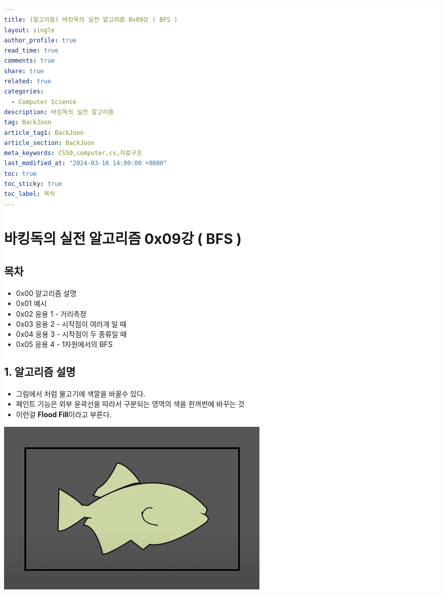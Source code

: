 ```yaml
---
title: (알고리즘) 바킹독의 실전 알고리즘 0x09강 ( BFS )
layout: single
author_profile: true
read_time: true
comments: true
share: true
related: true
categories:
  - Computer Science
description: 바킹독의 실전 알고리즘
tag: BackJoon
article_tag1: BackJoon
article_section: BackJoon
meta_keywords: CS50,computer,cs,자료구조
last_modified_at: "2024-03-16 14:00:00 +0800"
toc: true
toc_sticky: true
toc_label: 목차
---
```


# 바킹독의 실전 알고리즘 0x09강 ( BFS )

## 목차

- 0x00 알고리즘 설명
- 0x01 예시
- 0x02 응용 1 - 거리측정
- 0x03 응용 2 - 시작점이 여러개 일 때
- 0x04 응용 3 - 시작점이 두 종류일 때
- 0x05 응용 4 - 1차원에서의 BFS

## 1. 알고리즘 설명

- 그림에서 처럼 물고기에 색깔을 바꿀수 있다.
- 페인트 기능은 외부 윤곽선을 따라서 구분되는 영역의 색을 한꺼번에 바꾸는 것
- 이런걸 **Flood Fill**이라고 부른다.

![alt](/assets/images/post/ComputerStudy/1099.png)
